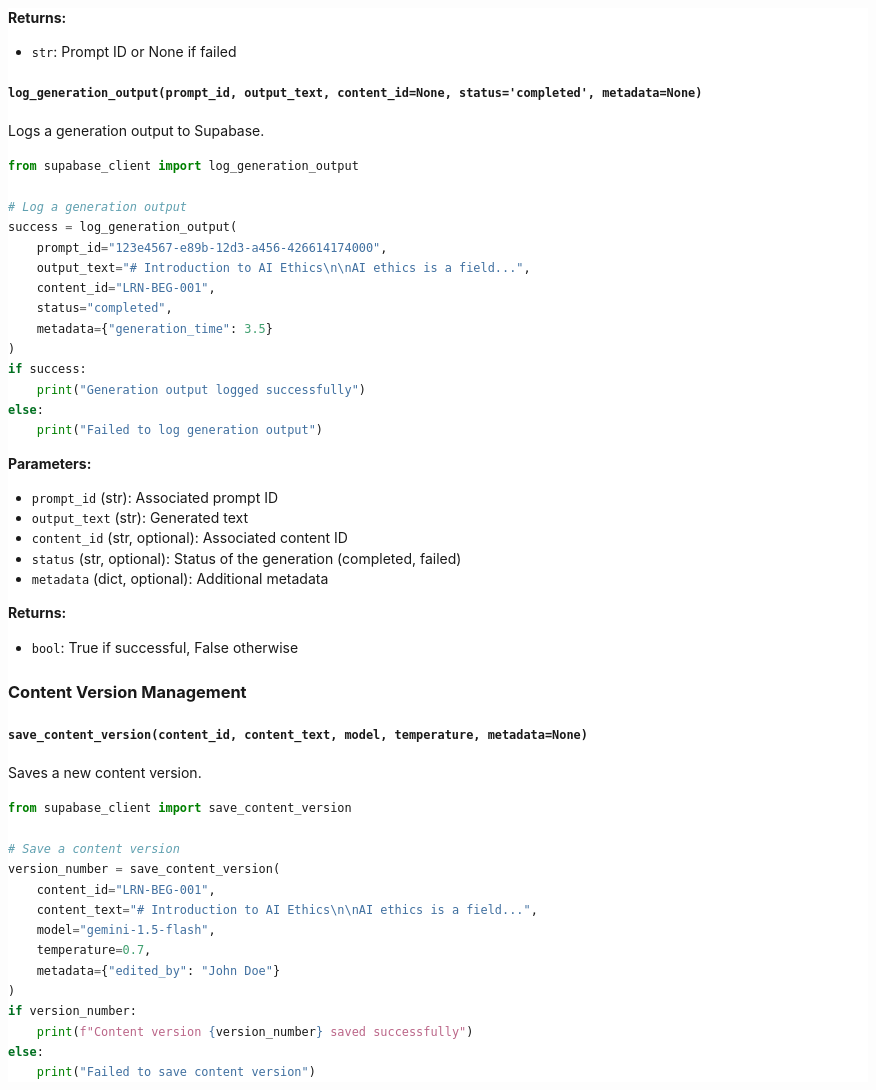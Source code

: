 **Returns:**
- `str`: Prompt ID or None if failed

#### `log_generation_output(prompt_id, output_text, content_id=None, status='completed', metadata=None)`

Logs a generation output to Supabase.

```python
from supabase_client import log_generation_output

# Log a generation output
success = log_generation_output(
    prompt_id="123e4567-e89b-12d3-a456-426614174000",
    output_text="# Introduction to AI Ethics\n\nAI ethics is a field...",
    content_id="LRN-BEG-001",
    status="completed",
    metadata={"generation_time": 3.5}
)
if success:
    print("Generation output logged successfully")
else:
    print("Failed to log generation output")
```

**Parameters:**
- `prompt_id` (str): Associated prompt ID
- `output_text` (str): Generated text
- `content_id` (str, optional): Associated content ID
- `status` (str, optional): Status of the generation (completed, failed)
- `metadata` (dict, optional): Additional metadata

**Returns:**
- `bool`: True if successful, False otherwise

### Content Version Management

#### `save_content_version(content_id, content_text, model, temperature, metadata=None)`

Saves a new content version.

```python
from supabase_client import save_content_version

# Save a content version
version_number = save_content_version(
    content_id="LRN-BEG-001",
    content_text="# Introduction to AI Ethics\n\nAI ethics is a field...",
    model="gemini-1.5-flash",
    temperature=0.7,
    metadata={"edited_by": "John Doe"}
)
if version_number:
    print(f"Content version {version_number} saved successfully")
else:
    print("Failed to save content version")
```
